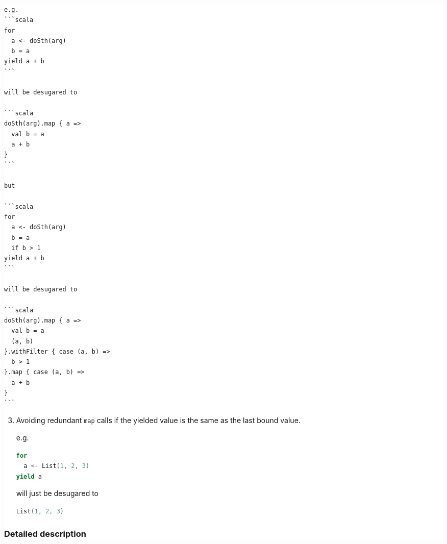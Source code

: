     e.g. 
    ```scala
    for
      a <- doSth(arg)
      b = a
    yield a + b
    ```

    will be desugared to

    ```scala
    doSth(arg).map { a =>
      val b = a
      a + b
    }
    ```

    but

    ```scala
    for
      a <- doSth(arg)
      b = a
      if b > 1
    yield a + b
    ```

    will be desugared to

    ```scala
    doSth(arg).map { a =>
      val b = a
      (a, b)
    }.withFilter { case (a, b) =>
      b > 1
    }.map { case (a, b) =>
      a + b
    }
    ```

3. Avoiding redundant `map` calls if the yielded value is the same as the last bound value.

    e.g.
    ```scala
    for
      a <- List(1, 2, 3)
    yield a
    ```

    will just be desugared to

    ```scala
    List(1, 2, 3)
    ```

### Detailed description
